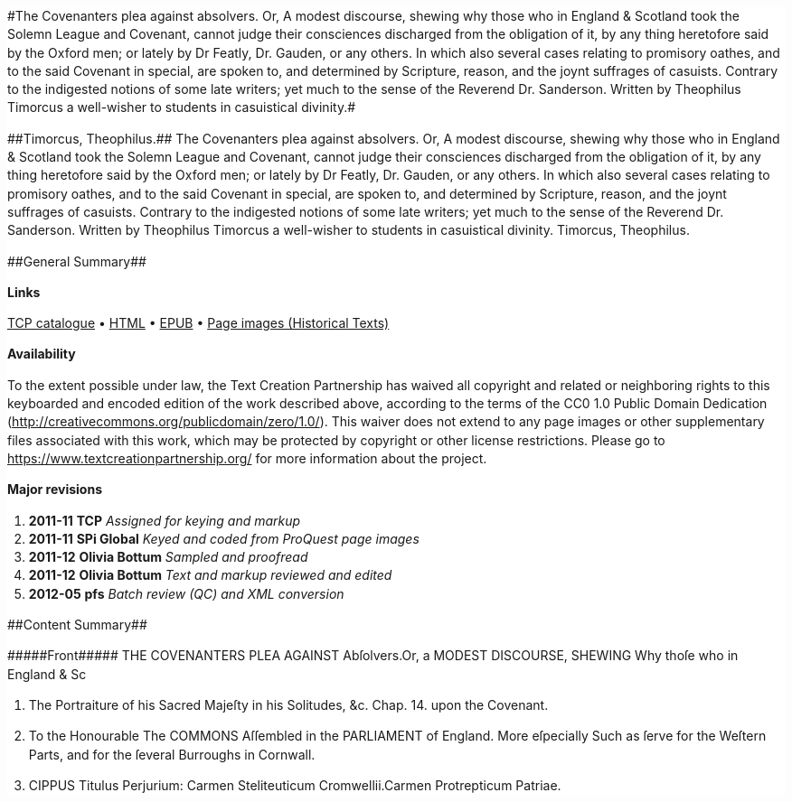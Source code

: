 #The Covenanters plea against absolvers. Or, A modest discourse, shewing why those who in England & Scotland took the Solemn League and Covenant, cannot judge their consciences discharged from the obligation of it, by any thing heretofore said by the Oxford men; or lately by Dr Featly, Dr. Gauden, or any others. In which also several cases relating to promisory oathes, and to the said Covenant in special, are spoken to, and determined by Scripture, reason, and the joynt suffrages of casuists. Contrary to the indigested notions of some late writers; yet much to the sense of the Reverend Dr. Sanderson. Written by Theophilus Timorcus a well-wisher to students in casuistical divinity.#

##Timorcus, Theophilus.##
The Covenanters plea against absolvers. Or, A modest discourse, shewing why those who in England & Scotland took the Solemn League and Covenant, cannot judge their consciences discharged from the obligation of it, by any thing heretofore said by the Oxford men; or lately by Dr Featly, Dr. Gauden, or any others. In which also several cases relating to promisory oathes, and to the said Covenant in special, are spoken to, and determined by Scripture, reason, and the joynt suffrages of casuists. Contrary to the indigested notions of some late writers; yet much to the sense of the Reverend Dr. Sanderson. Written by Theophilus Timorcus a well-wisher to students in casuistical divinity.
Timorcus, Theophilus.

##General Summary##

**Links**

[TCP catalogue](http://www.ota.ox.ac.uk/tcp/)  • 
[HTML](http://tei.it.ox.ac.uk/tcp/Texts-HTML/free/A85/A85826.html)  • 
[EPUB](http://tei.it.ox.ac.uk/tcp/Texts-EPUB/free/A85/A85826.epub) • 
[Page images (Historical Texts)](https://historicaltexts.jisc.ac.uk/eebo-99862527e)

**Availability**

To the extent possible under law, the Text Creation Partnership has waived all copyright and related or neighboring rights to this keyboarded and encoded edition of the work described above, according to the terms of the CC0 1.0 Public Domain Dedication (http://creativecommons.org/publicdomain/zero/1.0/). This waiver does not extend to any page images or other supplementary files associated with this work, which may be protected by copyright or other license restrictions. Please go to https://www.textcreationpartnership.org/ for more information about the project.

**Major revisions**

1. __2011-11__ __TCP__ *Assigned for keying and markup*
1. __2011-11__ __SPi Global__ *Keyed and coded from ProQuest page images*
1. __2011-12__ __Olivia Bottum__ *Sampled and proofread*
1. __2011-12__ __Olivia Bottum__ *Text and markup reviewed and edited*
1. __2012-05__ __pfs__ *Batch review (QC) and XML conversion*

##Content Summary##

#####Front#####
THE COVENANTERS PLEA AGAINST Abſolvers.Or, a MODEST DISCOURSE, SHEWING Why thoſe who in England & Sc
1. The Portraiture of his Sacred Majeſty in his Solitudes, &c. Chap. 14. upon the Covenant.

1. To the Honourable The COMMONS Aſſembled in the PARLIAMENT of England. More eſpecially Such as ſerve for the Weſtern Parts, and for the ſeveral Burroughs in Cornwall.

1. CIPPUS Titulus Perjurium:
Carmen Steliteuticum Cromwellii.Carmen Protrepticum Patriae.

